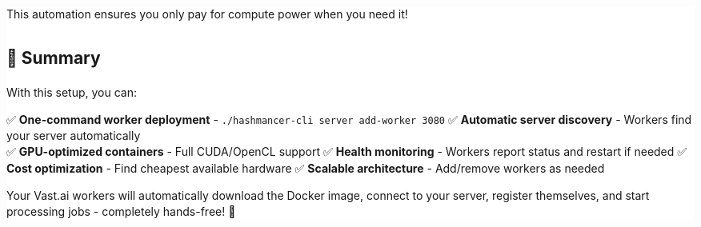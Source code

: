 This automation ensures you only pay for compute power when you need it!

## 🎉 Summary

With this setup, you can:

✅ **One-command worker deployment** - `./hashmancer-cli server add-worker 3080`
✅ **Automatic server discovery** - Workers find your server automatically  
✅ **GPU-optimized containers** - Full CUDA/OpenCL support
✅ **Health monitoring** - Workers report status and restart if needed
✅ **Cost optimization** - Find cheapest available hardware
✅ **Scalable architecture** - Add/remove workers as needed

Your Vast.ai workers will automatically download the Docker image, connect to your server, register themselves, and start processing jobs - completely hands-free! 🚀